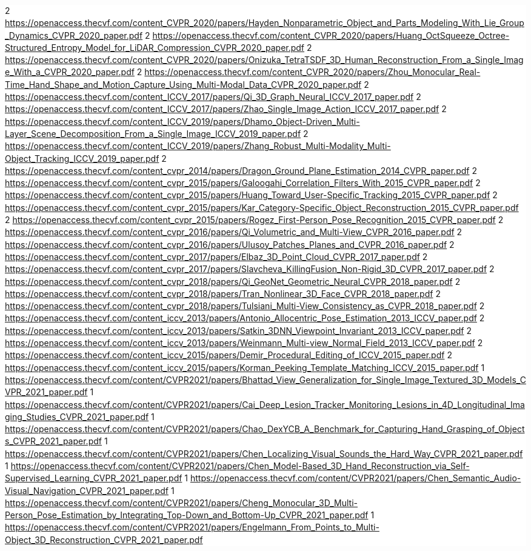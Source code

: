 2 https://openaccess.thecvf.com/content_CVPR_2020/papers/Hayden_Nonparametric_Object_and_Parts_Modeling_With_Lie_Group_Dynamics_CVPR_2020_paper.pdf
2 https://openaccess.thecvf.com/content_CVPR_2020/papers/Huang_OctSqueeze_Octree-Structured_Entropy_Model_for_LiDAR_Compression_CVPR_2020_paper.pdf
2 https://openaccess.thecvf.com/content_CVPR_2020/papers/Onizuka_TetraTSDF_3D_Human_Reconstruction_From_a_Single_Image_With_a_CVPR_2020_paper.pdf
2 https://openaccess.thecvf.com/content_CVPR_2020/papers/Zhou_Monocular_Real-Time_Hand_Shape_and_Motion_Capture_Using_Multi-Modal_Data_CVPR_2020_paper.pdf
2 https://openaccess.thecvf.com/content_ICCV_2017/papers/Qi_3D_Graph_Neural_ICCV_2017_paper.pdf
2 https://openaccess.thecvf.com/content_ICCV_2017/papers/Zhao_Single_Image_Action_ICCV_2017_paper.pdf
2 https://openaccess.thecvf.com/content_ICCV_2019/papers/Dhamo_Object-Driven_Multi-Layer_Scene_Decomposition_From_a_Single_Image_ICCV_2019_paper.pdf
2 https://openaccess.thecvf.com/content_ICCV_2019/papers/Zhang_Robust_Multi-Modality_Multi-Object_Tracking_ICCV_2019_paper.pdf
2 https://openaccess.thecvf.com/content_cvpr_2014/papers/Dragon_Ground_Plane_Estimation_2014_CVPR_paper.pdf
2 https://openaccess.thecvf.com/content_cvpr_2015/papers/Galoogahi_Correlation_Filters_With_2015_CVPR_paper.pdf
2 https://openaccess.thecvf.com/content_cvpr_2015/papers/Huang_Toward_User-Specific_Tracking_2015_CVPR_paper.pdf
2 https://openaccess.thecvf.com/content_cvpr_2015/papers/Kar_Category-Specific_Object_Reconstruction_2015_CVPR_paper.pdf
2 https://openaccess.thecvf.com/content_cvpr_2015/papers/Rogez_First-Person_Pose_Recognition_2015_CVPR_paper.pdf
2 https://openaccess.thecvf.com/content_cvpr_2016/papers/Qi_Volumetric_and_Multi-View_CVPR_2016_paper.pdf
2 https://openaccess.thecvf.com/content_cvpr_2016/papers/Ulusoy_Patches_Planes_and_CVPR_2016_paper.pdf
2 https://openaccess.thecvf.com/content_cvpr_2017/papers/Elbaz_3D_Point_Cloud_CVPR_2017_paper.pdf
2 https://openaccess.thecvf.com/content_cvpr_2017/papers/Slavcheva_KillingFusion_Non-Rigid_3D_CVPR_2017_paper.pdf
2 https://openaccess.thecvf.com/content_cvpr_2018/papers/Qi_GeoNet_Geometric_Neural_CVPR_2018_paper.pdf
2 https://openaccess.thecvf.com/content_cvpr_2018/papers/Tran_Nonlinear_3D_Face_CVPR_2018_paper.pdf
2 https://openaccess.thecvf.com/content_cvpr_2018/papers/Tulsiani_Multi-View_Consistency_as_CVPR_2018_paper.pdf
2 https://openaccess.thecvf.com/content_iccv_2013/papers/Antonio_Allocentric_Pose_Estimation_2013_ICCV_paper.pdf
2 https://openaccess.thecvf.com/content_iccv_2013/papers/Satkin_3DNN_Viewpoint_Invariant_2013_ICCV_paper.pdf
2 https://openaccess.thecvf.com/content_iccv_2013/papers/Weinmann_Multi-view_Normal_Field_2013_ICCV_paper.pdf
2 https://openaccess.thecvf.com/content_iccv_2015/papers/Demir_Procedural_Editing_of_ICCV_2015_paper.pdf
2 https://openaccess.thecvf.com/content_iccv_2015/papers/Korman_Peeking_Template_Matching_ICCV_2015_paper.pdf
1 https://openaccess.thecvf.com/content/CVPR2021/papers/Bhattad_View_Generalization_for_Single_Image_Textured_3D_Models_CVPR_2021_paper.pdf
1 https://openaccess.thecvf.com/content/CVPR2021/papers/Cai_Deep_Lesion_Tracker_Monitoring_Lesions_in_4D_Longitudinal_Imaging_Studies_CVPR_2021_paper.pdf
1 https://openaccess.thecvf.com/content/CVPR2021/papers/Chao_DexYCB_A_Benchmark_for_Capturing_Hand_Grasping_of_Objects_CVPR_2021_paper.pdf
1 https://openaccess.thecvf.com/content/CVPR2021/papers/Chen_Localizing_Visual_Sounds_the_Hard_Way_CVPR_2021_paper.pdf
1 https://openaccess.thecvf.com/content/CVPR2021/papers/Chen_Model-Based_3D_Hand_Reconstruction_via_Self-Supervised_Learning_CVPR_2021_paper.pdf
1 https://openaccess.thecvf.com/content/CVPR2021/papers/Chen_Semantic_Audio-Visual_Navigation_CVPR_2021_paper.pdf
1 https://openaccess.thecvf.com/content/CVPR2021/papers/Cheng_Monocular_3D_Multi-Person_Pose_Estimation_by_Integrating_Top-Down_and_Bottom-Up_CVPR_2021_paper.pdf
1 https://openaccess.thecvf.com/content/CVPR2021/papers/Engelmann_From_Points_to_Multi-Object_3D_Reconstruction_CVPR_2021_paper.pdf